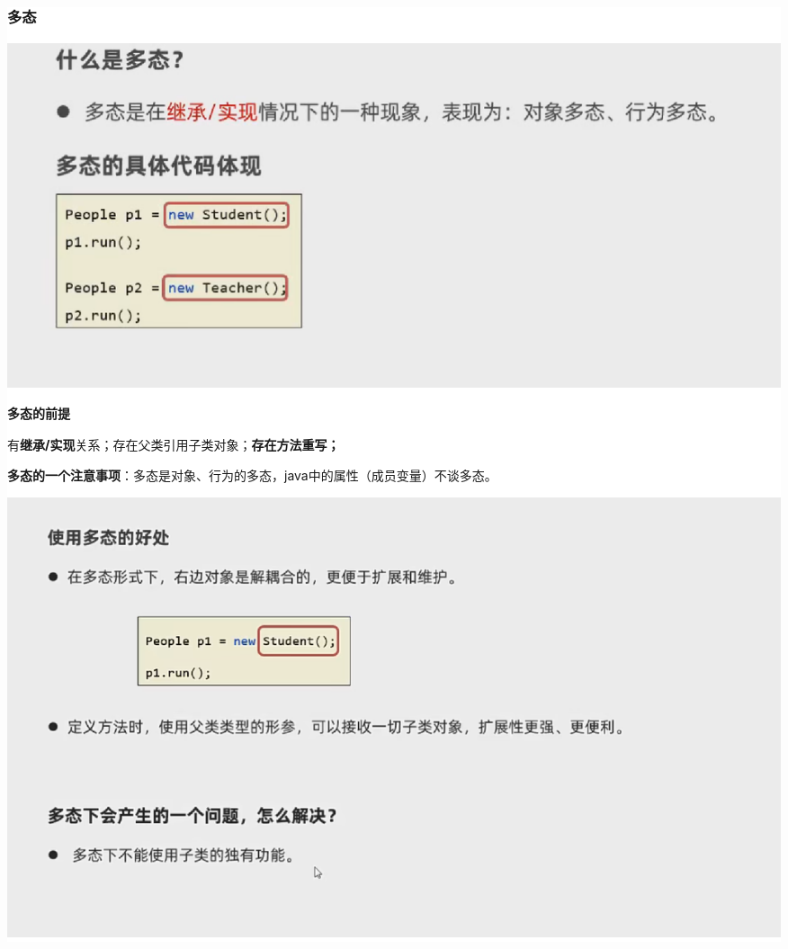 ### 多态

![什么是多态](./JAVA.assets/什么是多态.png)

**多态的前提**

有**继承/实现**关系；存在父类引用子类对象；**存在方法重写；**

**多态的一个注意事项**：多态是对象、行为的多态，java中的属性（成员变量）不谈多态。

![多态的优点和问题](./JAVA.assets/多态的优点和问题.png)

